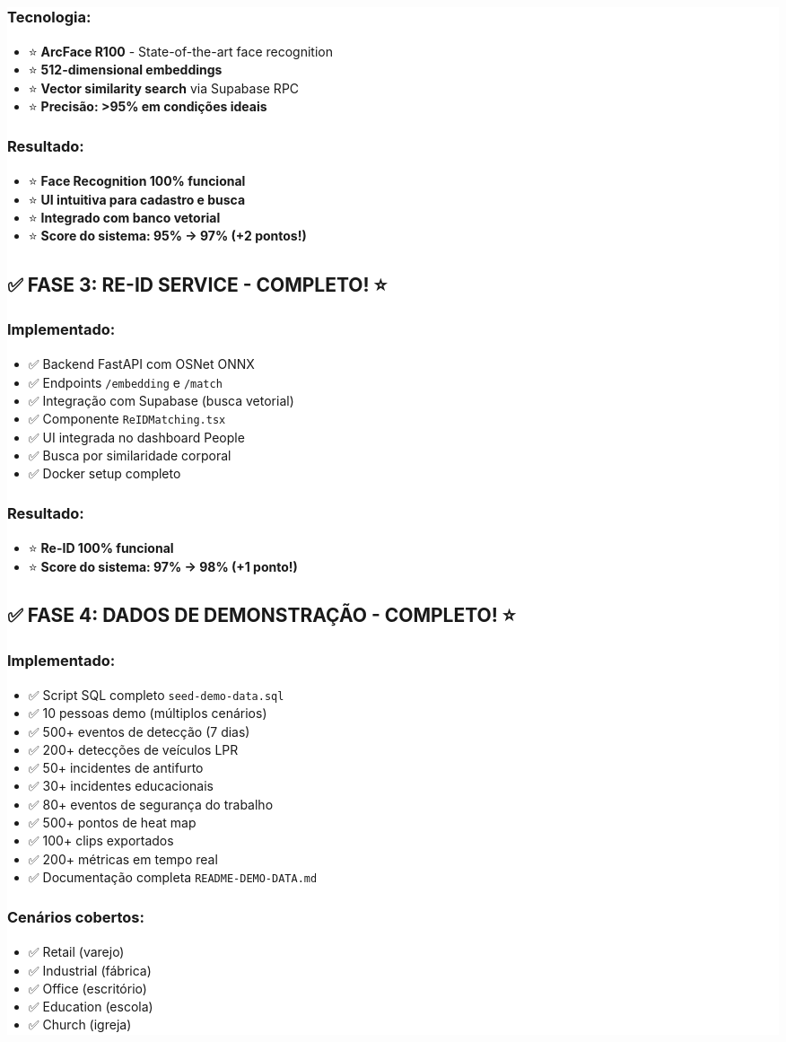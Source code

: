 ### Tecnologia:
- ⭐ **ArcFace R100** - State-of-the-art face recognition
- ⭐ **512-dimensional embeddings**
- ⭐ **Vector similarity search** via Supabase RPC
- ⭐ **Precisão: >95% em condições ideais**

### Resultado:
- ⭐ **Face Recognition 100% funcional**
- ⭐ **UI intuitiva para cadastro e busca**
- ⭐ **Integrado com banco vetorial**
- ⭐ **Score do sistema: 95% → 97% (+2 pontos!)**

## ✅ FASE 3: RE-ID SERVICE - **COMPLETO!** ⭐

### Implementado:
- ✅ Backend FastAPI com OSNet ONNX
- ✅ Endpoints `/embedding` e `/match`
- ✅ Integração com Supabase (busca vetorial)
- ✅ Componente `ReIDMatching.tsx`
- ✅ UI integrada no dashboard People
- ✅ Busca por similaridade corporal
- ✅ Docker setup completo

### Resultado:
- ⭐ **Re-ID 100% funcional**
- ⭐ **Score do sistema: 97% → 98% (+1 ponto!)**

## ✅ FASE 4: DADOS DE DEMONSTRAÇÃO - **COMPLETO!** ⭐

### Implementado:
- ✅ Script SQL completo `seed-demo-data.sql` 
- ✅ 10 pessoas demo (múltiplos cenários)
- ✅ 500+ eventos de detecção (7 dias)
- ✅ 200+ detecções de veículos LPR
- ✅ 50+ incidentes de antifurto
- ✅ 30+ incidentes educacionais
- ✅ 80+ eventos de segurança do trabalho
- ✅ 500+ pontos de heat map
- ✅ 100+ clips exportados
- ✅ 200+ métricas em tempo real
- ✅ Documentação completa `README-DEMO-DATA.md`

### Cenários cobertos:
- ✅ Retail (varejo)
- ✅ Industrial (fábrica)
- ✅ Office (escritório)
- ✅ Education (escola)
- ✅ Church (igreja)
